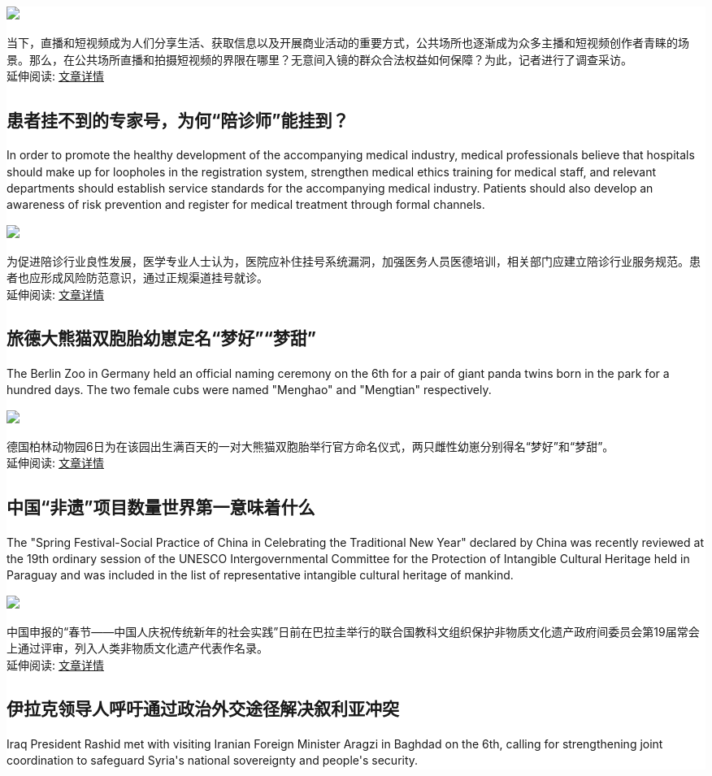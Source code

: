 <img src="https://p4.img.cctvpic.com/photoworkspace/2024/12/07/2024120706080328729.jpg" />   

当下，直播和短视频成为人们分享生活、获取信息以及开展商业活动的重要方式，公共场所也逐渐成为众多主播和短视频创作者青睐的场景。那么，在公共场所直播和拍摄短视频的界限在哪里？无意间入镜的群众合法权益如何保障？为此，记者进行了调查采访。   
延伸阅读: [文章详情](https://news.cctv.com/2024/12/07/ARTIedZVXe2V9lhLm1uQUIui241207.shtml)   

<qrcode title="吃饭逛街被直播 公共场所直播拍短视频边界在哪？" image="https://p4.img.cctvpic.com/photoworkspace/2024/12/07/2024120706080328729.jpg" />   

## 患者挂不到的专家号，为何“陪诊师”能挂到？   
In order to promote the healthy development of the accompanying medical industry, medical professionals believe that hospitals should make up for loopholes in the registration system, strengthen medical ethics training for medical staff, and relevant departments should establish service standards for the accompanying medical industry. Patients should also develop an awareness of risk prevention and register for medical treatment through formal channels.   

<img src="https://p5.img.cctvpic.com/photoworkspace/2024/12/07/2024120706041913321.jpg" />   

为促进陪诊行业良性发展，医学专业人士认为，医院应补住挂号系统漏洞，加强医务人员医德培训，相关部门应建立陪诊行业服务规范。患者也应形成风险防范意识，通过正规渠道挂号就诊。   
延伸阅读: [文章详情](https://news.cctv.com/2024/12/07/ARTIKmSrPezzpKwV9uG0XTRs241207.shtml)   

<qrcode title="患者挂不到的专家号，为何“陪诊师”能挂到？" image="https://p5.img.cctvpic.com/photoworkspace/2024/12/07/2024120706041913321.jpg" />   

## 旅德大熊猫双胞胎幼崽定名“梦好”“梦甜”   
The Berlin Zoo in Germany held an official naming ceremony on the 6th for a pair of giant panda twins born in the park for a hundred days. The two female cubs were named "Menghao" and "Mengtian" respectively.   

<img src="https://p3.img.cctvpic.com/photoworkspace/2024/12/07/2024120705222620875.png" />   

德国柏林动物园6日为在该园出生满百天的一对大熊猫双胞胎举行官方命名仪式，两只雌性幼崽分别得名“梦好”和“梦甜”。   
延伸阅读: [文章详情](https://news.cctv.com/2024/12/07/ARTIfhXj22Y0upYheo5zs7No241207.shtml)   

<qrcode title="旅德大熊猫双胞胎幼崽定名“梦好”“梦甜”" image="https://p3.img.cctvpic.com/photoworkspace/2024/12/07/2024120705222620875.png" />   

## 中国“非遗”项目数量世界第一意味着什么   
The "Spring Festival-Social Practice of China in Celebrating the Traditional New Year" declared by China was recently reviewed at the 19th ordinary session of the UNESCO Intergovernmental Committee for the Protection of Intangible Cultural Heritage held in Paraguay and was included in the list of representative intangible cultural heritage of mankind.   

<img src="https://p1.img.cctvpic.com/photoworkspace/2024/12/07/2024120705191753061.jpg" />   

中国申报的“春节——中国人庆祝传统新年的社会实践”日前在巴拉圭举行的联合国教科文组织保护非物质文化遗产政府间委员会第19届常会上通过评审，列入人类非物质文化遗产代表作名录。   
延伸阅读: [文章详情](https://news.cctv.com/2024/12/07/ARTITYfGxDltQHfJPc5pLwiT241207.shtml)   

<qrcode title="中国“非遗”项目数量世界第一意味着什么" image="https://p1.img.cctvpic.com/photoworkspace/2024/12/07/2024120705191753061.jpg" />   

## 伊拉克领导人呼吁通过政治外交途径解决叙利亚冲突   
Iraq President Rashid met with visiting Iranian Foreign Minister Aragzi in Baghdad on the 6th, calling for strengthening joint coordination to safeguard Syria's national sovereignty and people's security.   
